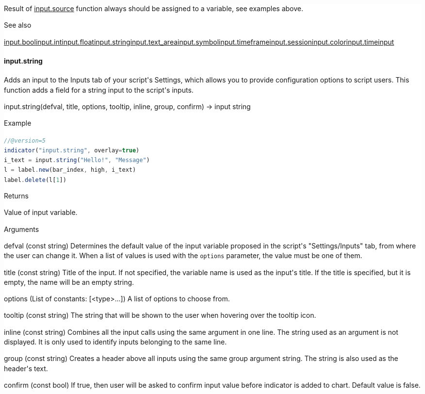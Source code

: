 Result of [input.source](https://www.tradingview.com/pine-script-reference/v5/#fun_input{dot}source) function always should be assigned to a variable, see examples above.

See also

[input.bool](https://www.tradingview.com/pine-script-reference/v5/#fun_input{dot}bool)[input.int](https://www.tradingview.com/pine-script-reference/v5/#fun_input{dot}int)[input.float](https://www.tradingview.com/pine-script-reference/v5/#fun_input{dot}float)[input.string](https://www.tradingview.com/pine-script-reference/v5/#fun_input{dot}string)[input.text_area](https://www.tradingview.com/pine-script-reference/v5/#fun_input{dot}text_area)[input.symbol](https://www.tradingview.com/pine-script-reference/v5/#fun_input{dot}symbol)[input.timeframe](https://www.tradingview.com/pine-script-reference/v5/#fun_input{dot}timeframe)[input.session](https://www.tradingview.com/pine-script-reference/v5/#fun_input{dot}session)[input.color](https://www.tradingview.com/pine-script-reference/v5/#fun_input{dot}color)[input.time](https://www.tradingview.com/pine-script-reference/v5/#fun_input{dot}time)[input](https://www.tradingview.com/pine-script-reference/v5/#fun_input)

#### input.string

Adds an input to the Inputs tab of your script's Settings, which allows you to provide configuration options to script users. This function adds a field for a string input to the script's inputs.

input.string(defval, title, options, tooltip, inline, group, confirm) → input string

Example

```js
//@version=5
indicator("input.string", overlay=true)
i_text = input.string("Hello!", "Message")
l = label.new(bar_index, high, i_text)
label.delete(l[1])
```

Returns

Value of input variable.

Arguments

defval (const string) Determines the default value of the input variable proposed in the script's "Settings/Inputs" tab, from where the user can change it. When a list of values is used with the `options` parameter, the value must be one of them.

title (const string) Title of the input. If not specified, the variable name is used as the input's title. If the title is specified, but it is empty, the name will be an empty string.

options (List of constants: [&lt;type&gt;...]) A list of options to choose from.

tooltip (const string) The string that will be shown to the user when hovering over the tooltip icon.

inline (const string) Combines all the input calls using the same argument in one line. The string used as an argument is not displayed. It is only used to identify inputs belonging to the same line.

group (const string) Creates a header above all inputs using the same group argument string. The string is also used as the header's text.

confirm (const bool) If true, then user will be asked to confirm input value before indicator is added to chart. Default value is false.
